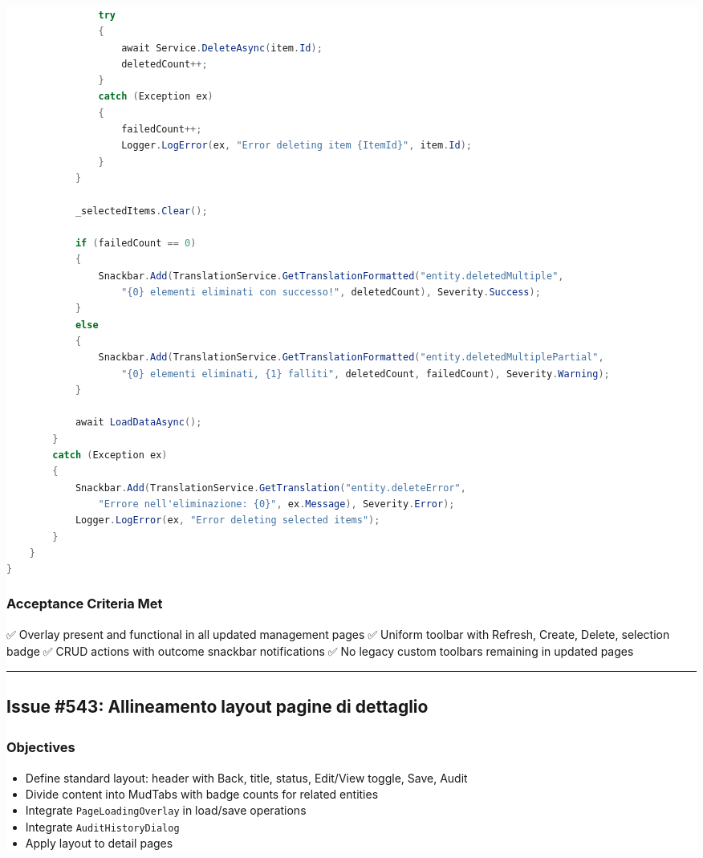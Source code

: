 ```csharp
                try
                {
                    await Service.DeleteAsync(item.Id);
                    deletedCount++;
                }
                catch (Exception ex)
                {
                    failedCount++;
                    Logger.LogError(ex, "Error deleting item {ItemId}", item.Id);
                }
            }
            
            _selectedItems.Clear();
            
            if (failedCount == 0)
            {
                Snackbar.Add(TranslationService.GetTranslationFormatted("entity.deletedMultiple", 
                    "{0} elementi eliminati con successo!", deletedCount), Severity.Success);
            }
            else
            {
                Snackbar.Add(TranslationService.GetTranslationFormatted("entity.deletedMultiplePartial", 
                    "{0} elementi eliminati, {1} falliti", deletedCount, failedCount), Severity.Warning);
            }
            
            await LoadDataAsync();
        }
        catch (Exception ex)
        {
            Snackbar.Add(TranslationService.GetTranslation("entity.deleteError", 
                "Errore nell'eliminazione: {0}", ex.Message), Severity.Error);
            Logger.LogError(ex, "Error deleting selected items");
        }
    }
}
```

### Acceptance Criteria Met
✅ Overlay present and functional in all updated management pages
✅ Uniform toolbar with Refresh, Create, Delete, selection badge
✅ CRUD actions with outcome snackbar notifications
✅ No legacy custom toolbars remaining in updated pages

---

## Issue #543: Allineamento layout pagine di dettaglio

### Objectives
- Define standard layout: header with Back, title, status, Edit/View toggle, Save, Audit
- Divide content into MudTabs with badge counts for related entities
- Integrate `PageLoadingOverlay` in load/save operations
- Integrate `AuditHistoryDialog`
- Apply layout to detail pages
